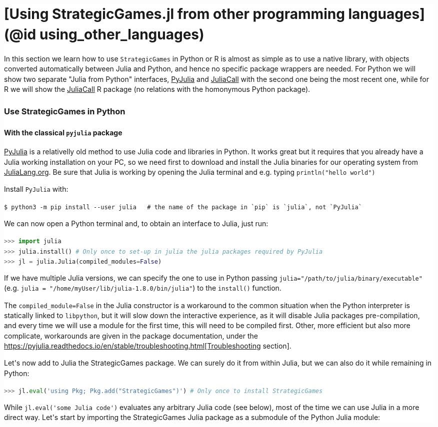# [Using StrategicGames.jl from other programming languages](@id using_other_languages)

In this section we learn how to use `StrategicGames` in Python or R is almost as simple as to use a native library, with objects converted automatically between Julia and Python, and hence no specific package wrappers are needed. For Python we will show two separate "Julia from Python" interfaces, [PyJulia](https://github.com/JuliaPy/pyjulia) and [JuliaCall](https://github.com/cjdoris/PythonCall.jl) with the second one being the most recent one, while for R we will show the [JuliaCall](https://github.com/Non-Contradiction/JuliaCall) R package (no relations with the homonymous Python package).

### Use StrategicGames in Python

#### With the classical `pyjulia` package

[PyJulia](https://github.com/JuliaPy/pyjulia) is a relativelly old method to use Julia code and libraries in Python. It works great but it requires that you already have a Julia working installation on your PC, so we need first to download and install the Julia binaries for our operating system from [JuliaLang.org](https://julialang.org/). Be sure that Julia is working by opening the Julia terminal and e.g. typing `println("hello world")`

Install `PyJulia` with: 

```
$ python3 -m pip install --user julia   # the name of the package in `pip` is `julia`, not `PyJulia`
```

We can now open a Python terminal and, to obtain an interface to Julia, just run:

```python
>>> import julia
>>> julia.install() # Only once to set-up in julia the julia packages required by PyJulia
>>> jl = julia.Julia(compiled_modules=False)
```
If we have multiple Julia versions, we can specify the one to use in Python passing `julia="/path/to/julia/binary/executable"` (e.g. `julia = "/home/myUser/lib/julia-1.8.0/bin/julia"`) to the `install()` function.

The `compiled_module=False` in the Julia constructor is a workaround to the common situation when the Python interpreter is statically linked to `libpython`, but it will slow down the interactive experience, as it will disable Julia packages pre-compilation, and every time we will use a module for the first time, this will need to be compiled first.
Other, more efficient but also more complicate, workarounds are given in the package documentation, under the https://pyjulia.readthedocs.io/en/stable/troubleshooting.html[Troubleshooting section].

Let's now add to Julia the StrategicGames package. We can surely do it from within Julia, but we can also do it while remaining in Python:

```python
>>> jl.eval('using Pkg; Pkg.add("StrategicGames")') # Only once to install StrategicGames
```

While `jl.eval('some Julia code')` evaluates any arbitrary Julia code (see below), most of the time we can use Julia in a more direct way. Let's start by importing the StrategicGames Julia package as a submodule of the Python Julia module:

